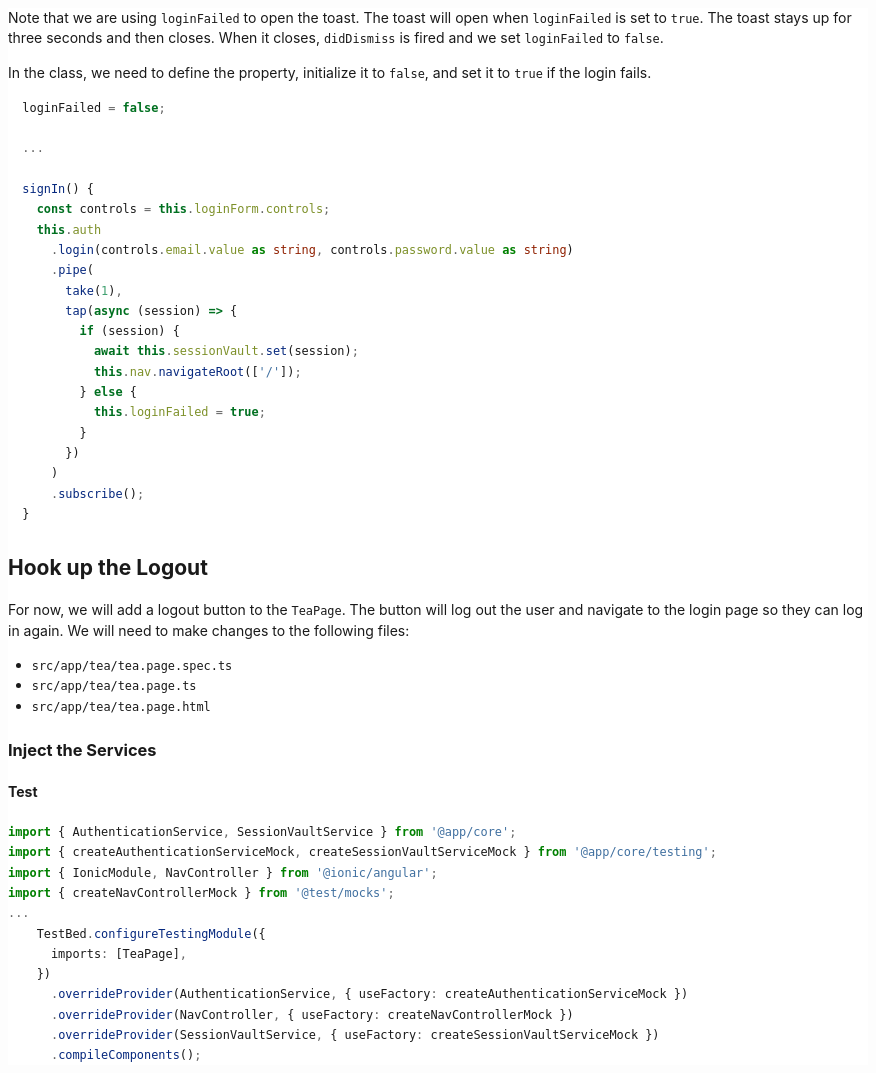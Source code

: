 Note that we are using `loginFailed` to open the toast. The toast will open when `loginFailed` is set to `true`. The toast stays up for three seconds and then closes. When it closes, `didDismiss` is fired and we set `loginFailed` to `false`.

In the class, we need to define the property, initialize it to `false`, and set it to `true` if the login fails.

```typescript
  loginFailed = false;

  ...

  signIn() {
    const controls = this.loginForm.controls;
    this.auth
      .login(controls.email.value as string, controls.password.value as string)
      .pipe(
        take(1),
        tap(async (session) => {
          if (session) {
            await this.sessionVault.set(session);
            this.nav.navigateRoot(['/']);
          } else {
            this.loginFailed = true;
          }
        })
      )
      .subscribe();
  }
```

## Hook up the Logout

For now, we will add a logout button to the `TeaPage`. The button will log out the user and navigate to the login page so they can log in again. We will need to make changes to the following files:

- `src/app/tea/tea.page.spec.ts`
- `src/app/tea/tea.page.ts`
- `src/app/tea/tea.page.html`

### Inject the Services

#### Test

```typescript
import { AuthenticationService, SessionVaultService } from '@app/core';
import { createAuthenticationServiceMock, createSessionVaultServiceMock } from '@app/core/testing';
import { IonicModule, NavController } from '@ionic/angular';
import { createNavControllerMock } from '@test/mocks';
...
    TestBed.configureTestingModule({
      imports: [TeaPage],
    })
      .overrideProvider(AuthenticationService, { useFactory: createAuthenticationServiceMock })
      .overrideProvider(NavController, { useFactory: createNavControllerMock })
      .overrideProvider(SessionVaultService, { useFactory: createSessionVaultServiceMock })
      .compileComponents();
```
